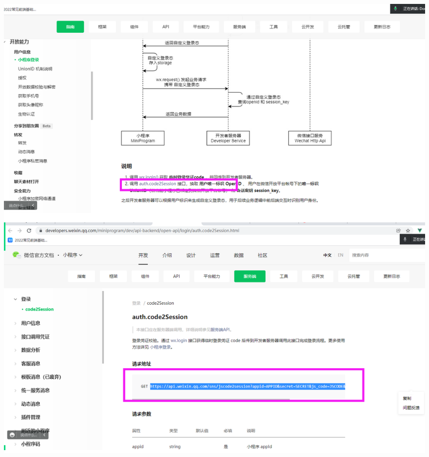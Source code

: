 ![image-20220617165231747](images/image-20220617165231747.png)



![image-20220617165217288](images/image-20220617165217288.png)


